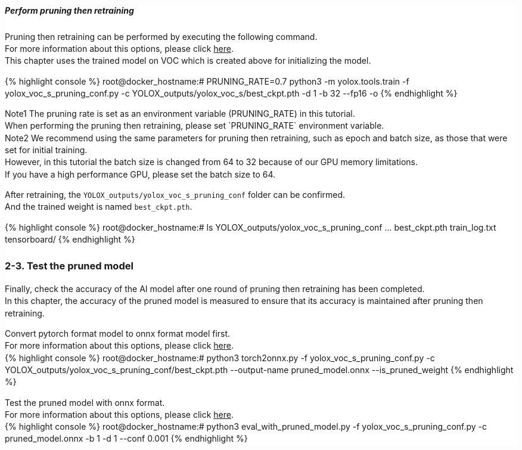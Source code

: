<a id="perform-pruning-then-retraining"></a>

##### **Perform pruning then retraining**
Pruning then retraining can be performed by executing the following command.<br>
For more information about this options, please click [here](https://github.com/Megvii-BaseDetection/YOLOX/blob/0.3.0/docs/quick_run.md#3reproduce-our-results-on-coco).   
This chapter uses the trained model on VOC which is created above for initializing the model.  

{% highlight console %}
root@docker_hostname:# PRUNING_RATE=0.7 python3 -m yolox.tools.train -f yolox_voc_s_pruning_conf.py -c YOLOX_outputs/yolox_voc_s/best_ckpt.pth -d 1 -b 32 --fp16 -o
{% endhighlight %}

<div class="note">
  <span class="note-title">Note1</span>
    The pruning rate is set as an environment variable (PRUNING_RATE) in this tutorial.<br>
    When performing the pruning then retraining, please set `PRUNING_RATE` environment variable.
</div>

<div class="note">
  <span class="note-title">Note2</span>
    We recommend using the same parameters for pruning then retraining, such as epoch and batch size, as those that were set for initial training.<br>
    However, in this tutorial the batch size is changed from 64 to 32 because of our GPU memory limitations. <br>
    If you have a high performance GPU, please set the batch size to 64.
</div>

After retraining, the `YOLOX_outputs/yolox_voc_s_pruning_conf` folder can be confirmed. <br>
And the trained weight is named `best_ckpt.pth`.

{% highlight console %}
root@docker_hostname:# ls YOLOX_outputs/yolox_voc_s_pruning_conf
... best_ckpt.pth train_log.txt tensorboard/
{% endhighlight %}

<a id="2-3-test-the-pruned-model"></a>
### 2-3. Test the pruned model
Finally, check the accuracy of the AI model after one round of pruning then retraining has been completed.  
In this chapter, the accuracy of the pruned model is measured to ensure that its accuracy is maintained after pruning then retraining.

Convert pytorch format model to onnx format model first.  
For more information about this options, please click [here](https://github.com/Megvii-BaseDetection/YOLOX/tree/0.3.0/demo/ONNXRuntime#convert-your-model-to-onnx).  
{% highlight console %}
root@docker_hostname:# python3 torch2onnx.py -f yolox_voc_s_pruning_conf.py -c YOLOX_outputs/yolox_voc_s_pruning_conf/best_ckpt.pth --output-name pruned_model.onnx --is_pruned_weight
{% endhighlight %}

Test the pruned model with onnx format.  
For more information about this options, please click [here](https://github.com/Megvii-BaseDetection/YOLOX/blob/0.3.0/docs/quick_run.md#4evaluation).   
{% highlight console %}
root@docker_hostname:# python3 eval_with_pruned_model.py -f yolox_voc_s_pruning_conf.py -c pruned_model.onnx -b 1 -d 1 --conf 0.001
{% endhighlight %}
